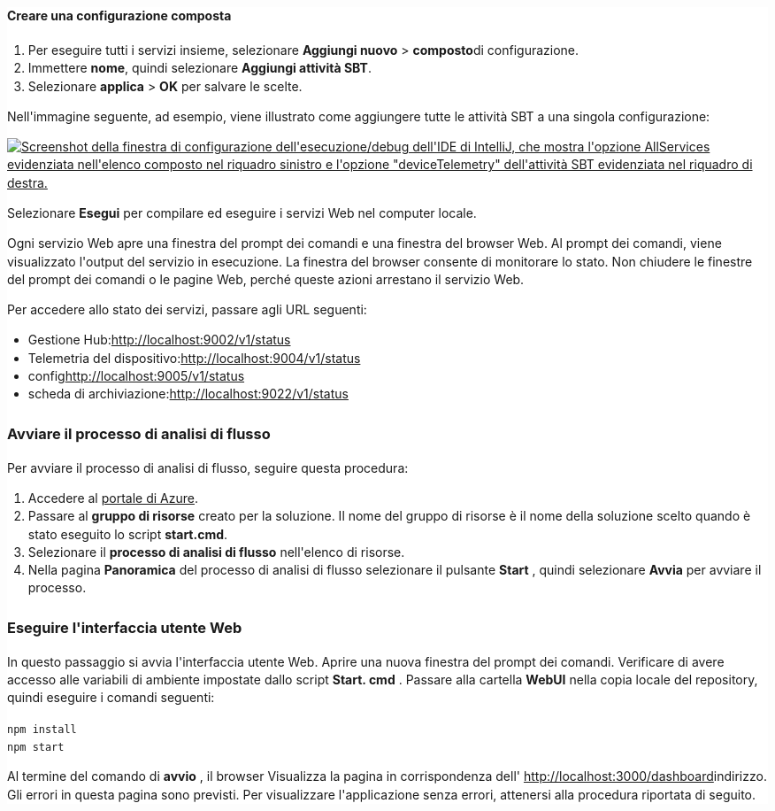 #### <a name="create-a-compound-configuration"></a>Creare una configurazione composta

1. Per eseguire tutti i servizi insieme, selezionare **Aggiungi nuovo** > **composto**di configurazione.
1. Immettere **nome**, quindi selezionare **Aggiungi attività SBT**.
1. Selezionare **applica** > **OK** per salvare le scelte.

Nell'immagine seguente, ad esempio, viene illustrato come aggiungere tutte le attività SBT a una singola configurazione:

[![Screenshot della finestra di configurazione dell'esecuzione/debug dell'IDE di IntelliJ, che mostra l'opzione AllServices evidenziata nell'elenco composto nel riquadro sinistro e l'opzione "deviceTelemetry" dell'attività SBT evidenziata nel riquadro di destra.](./media/deploy-locally-intellij/all-services.png)](./media/deploy-locally-intellij/all-services.png#lightbox)

Selezionare **Esegui** per compilare ed eseguire i servizi Web nel computer locale.

Ogni servizio Web apre una finestra del prompt dei comandi e una finestra del browser Web. Al prompt dei comandi, viene visualizzato l'output del servizio in esecuzione. La finestra del browser consente di monitorare lo stato. Non chiudere le finestre del prompt dei comandi o le pagine Web, perché queste azioni arrestano il servizio Web.

Per accedere allo stato dei servizi, passare agli URL seguenti:

* Gestione Hub:[http://localhost:9002/v1/status](http://localhost:9002/v1/status)
* Telemetria del dispositivo:[http://localhost:9004/v1/status](http://localhost:9004/v1/status)
* config[http://localhost:9005/v1/status](http://localhost:9005/v1/status)
* scheda di archiviazione:[http://localhost:9022/v1/status](http://localhost:9022/v1/status)

### <a name="start-the-stream-analytics-job"></a>Avviare il processo di analisi di flusso

Per avviare il processo di analisi di flusso, seguire questa procedura:

1. Accedere al [portale di Azure](https://portal.azure.com).
1. Passare al **gruppo di risorse** creato per la soluzione. Il nome del gruppo di risorse è il nome della soluzione scelto quando è stato eseguito lo script **start.cmd**.
1. Selezionare il **processo di analisi di flusso** nell'elenco di risorse.
1. Nella pagina **Panoramica** del processo di analisi di flusso selezionare il pulsante **Start** , quindi selezionare **Avvia** per avviare il processo.

### <a name="run-the-web-ui"></a>Eseguire l'interfaccia utente Web

In questo passaggio si avvia l'interfaccia utente Web. Aprire una nuova finestra del prompt dei comandi. Verificare di avere accesso alle variabili di ambiente impostate dallo script **Start. cmd** . Passare alla cartella **WebUI** nella copia locale del repository, quindi eseguire i comandi seguenti:

```cmd
npm install
npm start
```

Al termine del comando di **avvio** , il browser Visualizza la pagina in corrispondenza dell' [http://localhost:3000/dashboard](http://localhost:3000/dashboard)indirizzo. Gli errori in questa pagina sono previsti. Per visualizzare l'applicazione senza errori, attenersi alla procedura riportata di seguito.
